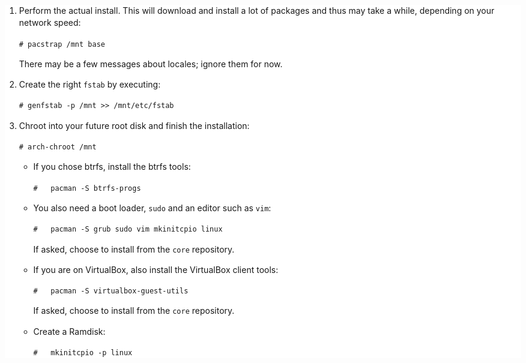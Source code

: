    1. Perform the actual install. This will download and install a lot of packages and
      thus may take a while, depending on your network speed:

      ```
      # pacstrap /mnt base
      ```

      There may be a few messages about locales; ignore them for now.

   1. Create the right ``fstab`` by executing:

      ```
      # genfstab -p /mnt >> /mnt/etc/fstab
      ```

   1. Chroot into your future root disk and finish the installation:

      ```
      # arch-chroot /mnt
      ```

      * If you chose btrfs, install the btrfs tools:

        ```
        #   pacman -S btrfs-progs
        ```

      * You also need a boot loader, ``sudo`` and an editor such as ``vim``:

        ```
        #   pacman -S grub sudo vim mkinitcpio linux
        ```

        If asked, choose to install from the ``core`` repository.

      * If you are on VirtualBox, also install the VirtualBox client tools:

        ```
        #   pacman -S virtualbox-guest-utils
        ```

        If asked, choose to install from the ``core`` repository.

      * Create a Ramdisk:

        ```
        #   mkinitcpio -p linux
        ```
